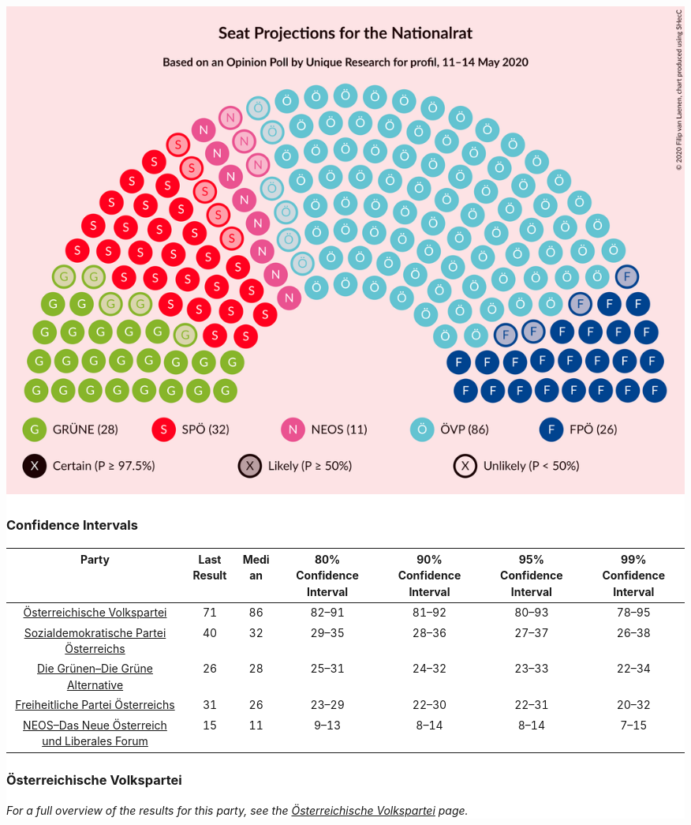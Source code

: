 ![Graph with seating plan not yet produced](2020-05-14-UniqueResearch-seating-plan.png "Seating Plan")

### Confidence Intervals

| Party | Last Result | Median | 80% Confidence Interval | 90% Confidence Interval | 95% Confidence Interval | 99% Confidence Interval |
|:-----:|:-----------:|:------:|:-----------------------:|:-----------------------:|:-----------------------:|:-----------------------:|
| <a href="#österreichische-volkspartei">Österreichische Volkspartei</a> | 71 | 86 | 82–91 |81–92 |80–93 |78–95 |
| <a href="#sozialdemokratische-partei-österreichs">Sozialdemokratische Partei Österreichs</a> | 40 | 32 | 29–35 |28–36 |27–37 |26–38 |
| <a href="#die-grünen–die-grüne-alternative">Die Grünen–Die Grüne Alternative</a> | 26 | 28 | 25–31 |24–32 |23–33 |22–34 |
| <a href="#freiheitliche-partei-österreichs">Freiheitliche Partei Österreichs</a> | 31 | 26 | 23–29 |22–30 |22–31 |20–32 |
| <a href="#neos–das-neue-österreich-und-liberales-forum">NEOS–Das Neue Österreich und Liberales Forum</a> | 15 | 11 | 9–13 |8–14 |8–14 |7–15 |

### Österreichische Volkspartei

*For a full overview of the results for this party, see the [Österreichische Volkspartei](party-österreichischevolkspartei.html) page.*
